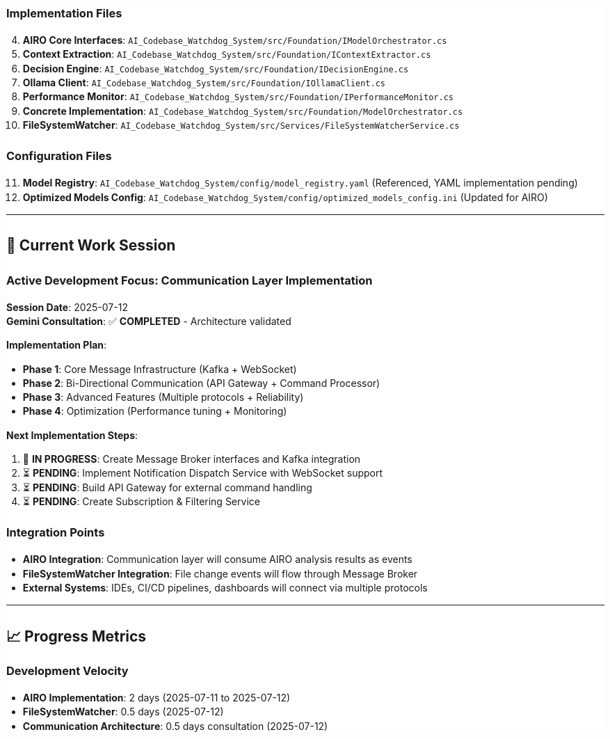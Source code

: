 ### **Implementation Files**
4. **AIRO Core Interfaces**: `AI_Codebase_Watchdog_System/src/Foundation/IModelOrchestrator.cs`
5. **Context Extraction**: `AI_Codebase_Watchdog_System/src/Foundation/IContextExtractor.cs`  
6. **Decision Engine**: `AI_Codebase_Watchdog_System/src/Foundation/IDecisionEngine.cs`
7. **Ollama Client**: `AI_Codebase_Watchdog_System/src/Foundation/IOllamaClient.cs`
8. **Performance Monitor**: `AI_Codebase_Watchdog_System/src/Foundation/IPerformanceMonitor.cs`
9. **Concrete Implementation**: `AI_Codebase_Watchdog_System/src/Foundation/ModelOrchestrator.cs`
10. **FileSystemWatcher**: `AI_Codebase_Watchdog_System/src/Services/FileSystemWatcherService.cs`

### **Configuration Files**
11. **Model Registry**: `AI_Codebase_Watchdog_System/config/model_registry.yaml` (Referenced, YAML implementation pending)
12. **Optimized Models Config**: `AI_Codebase_Watchdog_System/config/optimized_models_config.ini` (Updated for AIRO)

---

## 🔄 Current Work Session

### **Active Development Focus**: Communication Layer Implementation
**Session Date**: 2025-07-12  
**Gemini Consultation**: ✅ **COMPLETED** - Architecture validated

**Implementation Plan**:
- **Phase 1**: Core Message Infrastructure (Kafka + WebSocket)
- **Phase 2**: Bi-Directional Communication (API Gateway + Command Processor)  
- **Phase 3**: Advanced Features (Multiple protocols + Reliability)
- **Phase 4**: Optimization (Performance tuning + Monitoring)

**Next Implementation Steps**:
1. 🔄 **IN PROGRESS**: Create Message Broker interfaces and Kafka integration
2. ⏳ **PENDING**: Implement Notification Dispatch Service with WebSocket support
3. ⏳ **PENDING**: Build API Gateway for external command handling
4. ⏳ **PENDING**: Create Subscription & Filtering Service

### **Integration Points**
- **AIRO Integration**: Communication layer will consume AIRO analysis results as events
- **FileSystemWatcher Integration**: File change events will flow through Message Broker
- **External Systems**: IDEs, CI/CD pipelines, dashboards will connect via multiple protocols

---

## 📈 Progress Metrics

### **Development Velocity**
- **AIRO Implementation**: 2 days (2025-07-11 to 2025-07-12)
- **FileSystemWatcher**: 0.5 days (2025-07-12)  
- **Communication Architecture**: 0.5 days consultation (2025-07-12)
